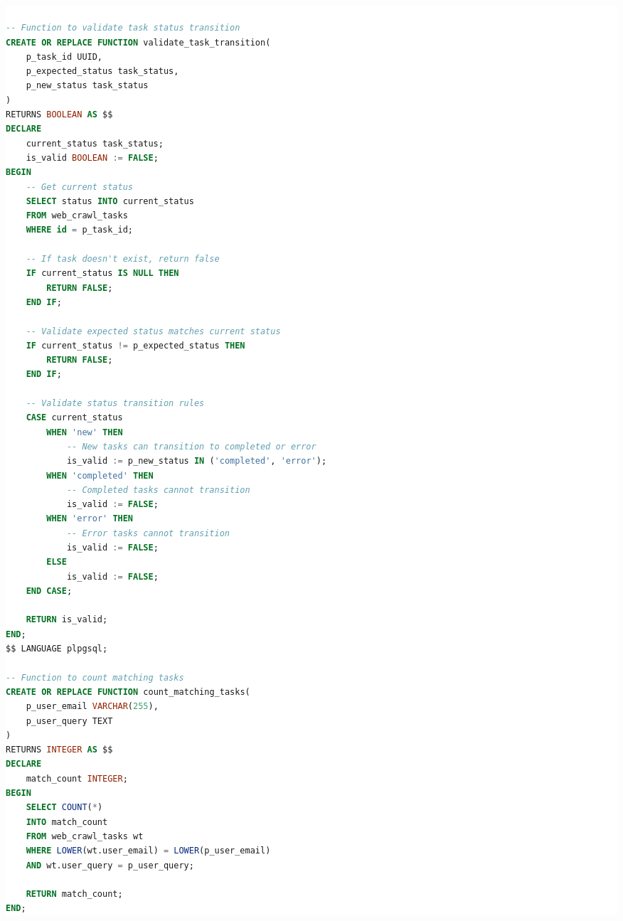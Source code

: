 ```sql

-- Function to validate task status transition
CREATE OR REPLACE FUNCTION validate_task_transition(
    p_task_id UUID,
    p_expected_status task_status,
    p_new_status task_status
)
RETURNS BOOLEAN AS $$
DECLARE
    current_status task_status;
    is_valid BOOLEAN := FALSE;
BEGIN
    -- Get current status
    SELECT status INTO current_status
    FROM web_crawl_tasks
    WHERE id = p_task_id;

    -- If task doesn't exist, return false
    IF current_status IS NULL THEN
        RETURN FALSE;
    END IF;

    -- Validate expected status matches current status
    IF current_status != p_expected_status THEN
        RETURN FALSE;
    END IF;

    -- Validate status transition rules
    CASE current_status
        WHEN 'new' THEN
            -- New tasks can transition to completed or error
            is_valid := p_new_status IN ('completed', 'error');
        WHEN 'completed' THEN
            -- Completed tasks cannot transition
            is_valid := FALSE;
        WHEN 'error' THEN
            -- Error tasks cannot transition
            is_valid := FALSE;
        ELSE
            is_valid := FALSE;
    END CASE;

    RETURN is_valid;
END;
$$ LANGUAGE plpgsql;

-- Function to count matching tasks
CREATE OR REPLACE FUNCTION count_matching_tasks(
    p_user_email VARCHAR(255),
    p_user_query TEXT
)
RETURNS INTEGER AS $$
DECLARE
    match_count INTEGER;
BEGIN
    SELECT COUNT(*)
    INTO match_count
    FROM web_crawl_tasks wt
    WHERE LOWER(wt.user_email) = LOWER(p_user_email)
    AND wt.user_query = p_user_query;

    RETURN match_count;
END;
```